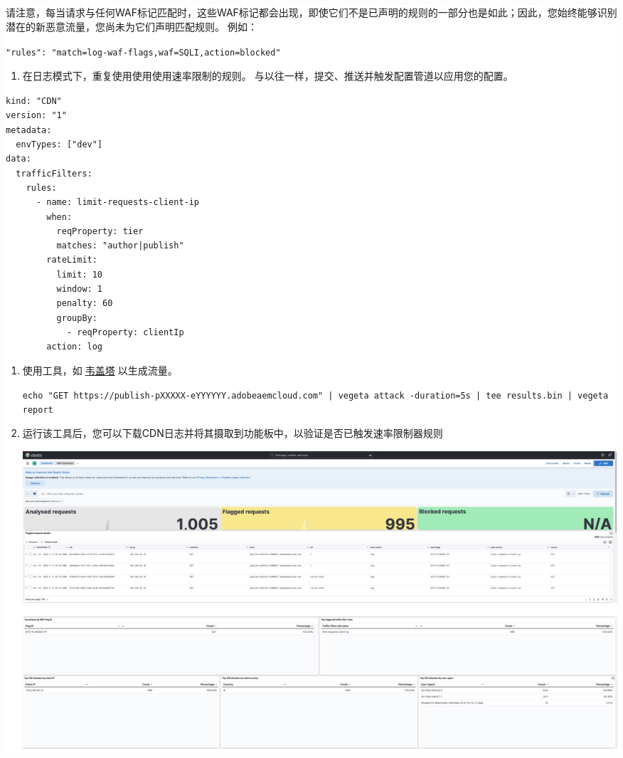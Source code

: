 
   请注意，每当请求与任何WAF标记匹配时，这些WAF标记都会出现，即使它们不是已声明的规则的一部分也是如此；因此，您始终能够识别潜在的新恶意流量，您尚未为它们声明匹配规则。 例如：

   ```
   "rules": "match=log-waf-flags,waf=SQLI,action=blocked"
   ```

1. 在日志模式下，重复使用使用使用速率限制的规则。 与以往一样，提交、推送并触发配置管道以应用您的配置。

```
kind: "CDN"
version: "1"
metadata:
  envTypes: ["dev"]
data:
  trafficFilters:
    rules:
      - name: limit-requests-client-ip
        when:
          reqProperty: tier
          matches: "author|publish"
        rateLimit:
          limit: 10
          window: 1
          penalty: 60
          groupBy:
            - reqProperty: clientIp
        action: log
```

1. 使用工具，如 [韦盖塔](https://github.com/tsenart/vegeta) 以生成流量。

   ```
   echo "GET https://publish-pXXXXX-eYYYYYY.adobeaemcloud.com" | vegeta attack -duration=5s | tee results.bin | vegeta report
   ```

1. 运行该工具后，您可以下载CDN日志并将其摄取到功能板中，以验证是否已触发速率限制器规则

   ![查看WAF数据](/help/security/assets/waf-dashboard-ratelimiter-1.png)

   ![查看WAF数据](/help/security/assets/waf-dashboard-ratelimiter-2.png)
